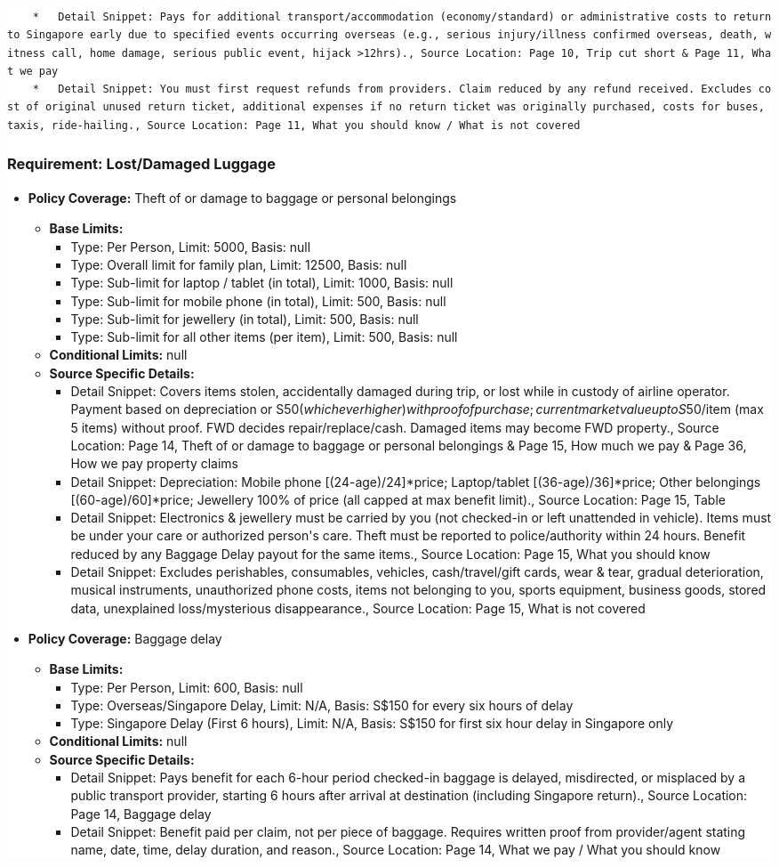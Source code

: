         *   Detail Snippet: Pays for additional transport/accommodation (economy/standard) or administrative costs to return to Singapore early due to specified events occurring overseas (e.g., serious injury/illness confirmed overseas, death, witness call, home damage, serious public event, hijack >12hrs)., Source Location: Page 10, Trip cut short & Page 11, What we pay
        *   Detail Snippet: You must first request refunds from providers. Claim reduced by any refund received. Excludes cost of original unused return ticket, additional expenses if no return ticket was originally purchased, costs for buses, taxis, ride-hailing., Source Location: Page 11, What you should know / What is not covered

### Requirement: Lost/Damaged Luggage

*   **Policy Coverage:** Theft of or damage to baggage or personal belongings
    *   **Base Limits:**
        *   Type: Per Person, Limit: 5000, Basis: null
        *   Type: Overall limit for family plan, Limit: 12500, Basis: null
        *   Type: Sub-limit for laptop / tablet (in total), Limit: 1000, Basis: null
        *   Type: Sub-limit for mobile phone (in total), Limit: 500, Basis: null
        *   Type: Sub-limit for jewellery (in total), Limit: 500, Basis: null
        *   Type: Sub-limit for all other items (per item), Limit: 500, Basis: null
    *   **Conditional Limits:** null
    *   **Source Specific Details:**
        *   Detail Snippet: Covers items stolen, accidentally damaged during trip, or lost while in custody of airline operator. Payment based on depreciation or S$50 (whichever higher) with proof of purchase; current market value up to S$50/item (max 5 items) without proof. FWD decides repair/replace/cash. Damaged items may become FWD property., Source Location: Page 14, Theft of or damage to baggage or personal belongings & Page 15, How much we pay & Page 36, How we pay property claims
        *   Detail Snippet: Depreciation: Mobile phone [(24-age)/24]*price; Laptop/tablet [(36-age)/36]*price; Other belongings [(60-age)/60]*price; Jewellery 100% of price (all capped at max benefit limit)., Source Location: Page 15, Table
        *   Detail Snippet: Electronics & jewellery must be carried by you (not checked-in or left unattended in vehicle). Items must be under your care or authorized person's care. Theft must be reported to police/authority within 24 hours. Benefit reduced by any Baggage Delay payout for the same items., Source Location: Page 15, What you should know
        *   Detail Snippet: Excludes perishables, consumables, vehicles, cash/travel/gift cards, wear & tear, gradual deterioration, musical instruments, unauthorized phone costs, items not belonging to you, sports equipment, business goods, stored data, unexplained loss/mysterious disappearance., Source Location: Page 15, What is not covered

*   **Policy Coverage:** Baggage delay
    *   **Base Limits:**
        *   Type: Per Person, Limit: 600, Basis: null
        *   Type: Overseas/Singapore Delay, Limit: N/A, Basis: S$150 for every six hours of delay
        *   Type: Singapore Delay (First 6 hours), Limit: N/A, Basis: S$150 for first six hour delay in Singapore only
    *   **Conditional Limits:** null
    *   **Source Specific Details:**
        *   Detail Snippet: Pays benefit for each 6-hour period checked-in baggage is delayed, misdirected, or misplaced by a public transport provider, starting 6 hours after arrival at destination (including Singapore return)., Source Location: Page 14, Baggage delay
        *   Detail Snippet: Benefit paid per claim, not per piece of baggage. Requires written proof from provider/agent stating name, date, time, delay duration, and reason., Source Location: Page 14, What we pay / What you should know
